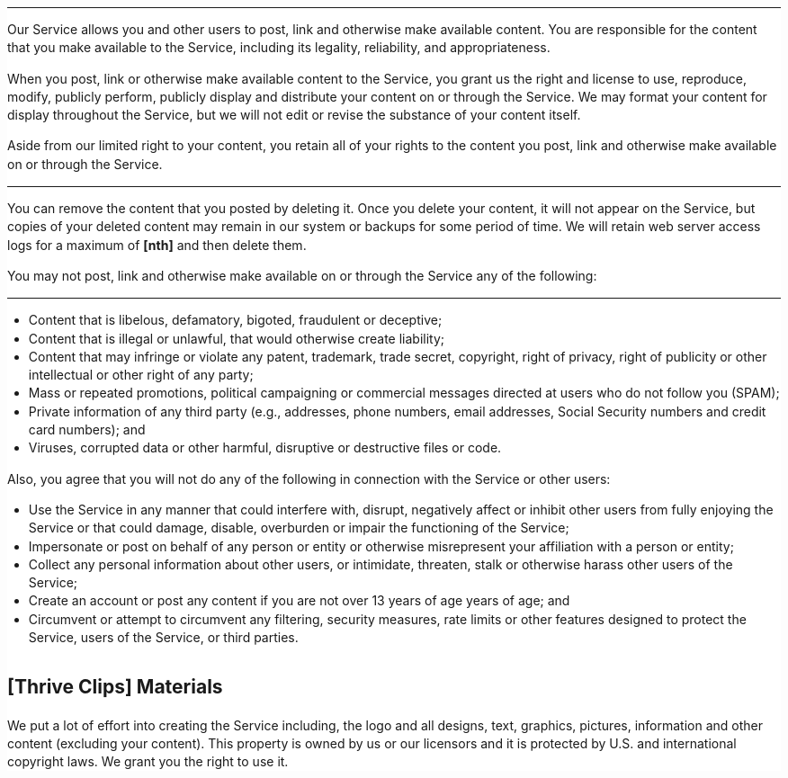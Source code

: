 ****

Our Service allows you and other users to post, link and otherwise make available content. You are responsible for the content that you make available to the Service, including its legality, reliability, and appropriateness.

When you post, link or otherwise make available content to the Service, you grant us the right and license to use, reproduce, modify, publicly perform, publicly display and distribute your content on or through the Service. We may format your content for display throughout the Service, but we will not edit or revise the substance of your content itself.

Aside from our limited right to your content, you retain all of your rights to the content you post, link and otherwise make available on or through the Service.

****

You can remove the content that you posted by deleting it. Once you delete your content, it will not appear on the Service, but copies of your deleted content may remain in our system or backups for some period of time. We will retain web server access logs for a maximum of **[nth]** and then delete them.

You may not post, link and otherwise make available on or through the Service any of the following:

****

* Content that is libelous, defamatory, bigoted, fraudulent or deceptive;
* Content that is illegal or unlawful, that would otherwise create liability;
* Content that may infringe or violate any patent, trademark, trade secret, copyright, right of privacy, right of publicity or other intellectual or other right of any party;
* Mass or repeated promotions, political campaigning or commercial messages directed at users who do not follow you (SPAM);
* Private information of any third party (e.g., addresses, phone numbers, email addresses, Social Security numbers and credit card numbers); and
* Viruses, corrupted data or other harmful, disruptive or destructive files or code.

Also, you agree that you will not do any of the following in connection with the Service or other users:

* Use the Service in any manner that could interfere with, disrupt, negatively affect or inhibit other users from fully enjoying the Service or that could damage, disable, overburden or impair the functioning of the Service;
* Impersonate or post on behalf of any person or entity or otherwise misrepresent your affiliation with a person or entity;
* Collect any personal information about other users, or intimidate, threaten, stalk or otherwise harass other users of the Service;
* Create an account or post any content if you are not over 13 years of age years of age; and
* Circumvent or attempt to circumvent any filtering, security measures, rate limits or other features designed to protect the Service, users of the Service, or third parties.

## **[Thrive Clips]** Materials

We put a lot of effort into creating the Service including, the logo and all designs, text, graphics, pictures, information and other content (excluding your content). This property is owned by us or our licensors and it is protected by U.S. and international copyright laws. We grant you the right to use it.
